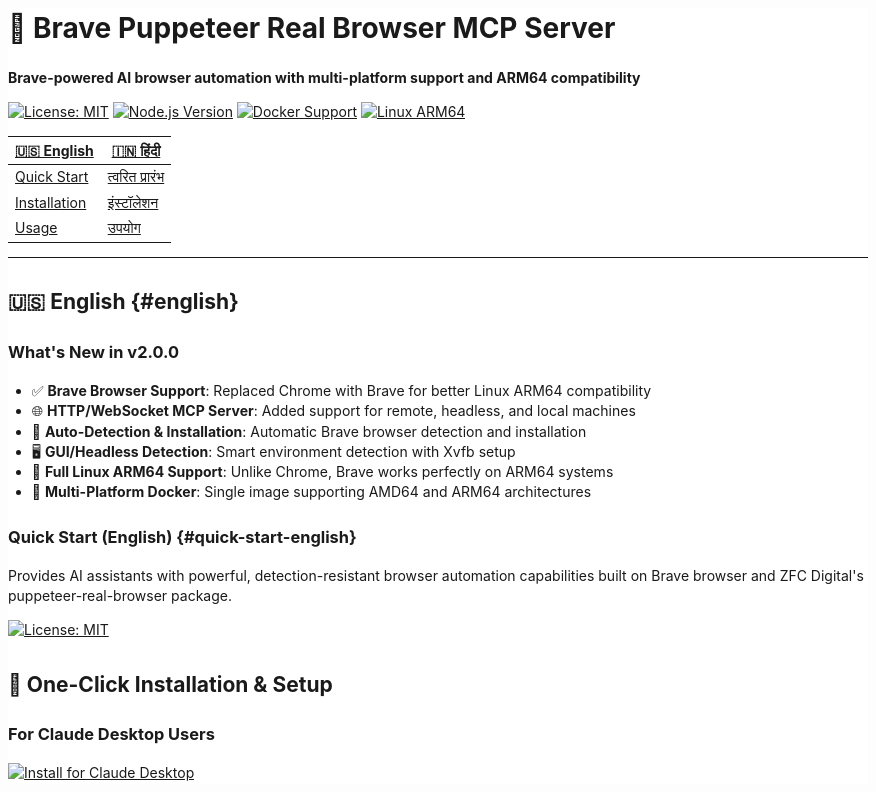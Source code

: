 
# 🦁 Brave Puppeteer Real Browser MCP Server

**Brave-powered AI browser automation with multi-platform support and ARM64 compatibility**

[![License: MIT](https://img.shields.io/badge/License-MIT-yellow.svg)](https://opensource.org/licenses/MIT)
[![Node.js Version](https://img.shields.io/badge/node-%3E%3D18.0.0-brightgreen)](https://nodejs.org/)
[![Docker Support](https://img.shields.io/badge/docker-multi--platform-blue)](https://github.com/containers)
[![Linux ARM64](https://img.shields.io/badge/Linux%20ARM64-✅%20Supported-green)]()

| [🇺🇸 English](#english) | [🇮🇳 हिंदी](#hindi) |
|-------------------------|--------------------|
| [Quick Start](#quick-start-english) | [त्वरित प्रारंभ](#त्वरित-प्रारंभ-hindi) |
| [Installation](#installation-english) | [इंस्टॉलेशन](#इंस्टॉलेशन-hindi) |
| [Usage](#usage-english) | [उपयोग](#उपयोग-hindi) |

---

## 🇺🇸 English {#english}

### What's New in v2.0.0

- ✅ **Brave Browser Support**: Replaced Chrome with Brave for better Linux ARM64 compatibility
- 🌐 **HTTP/WebSocket MCP Server**: Added support for remote, headless, and local machines
- 🔧 **Auto-Detection & Installation**: Automatic Brave browser detection and installation
- 🖥️ **GUI/Headless Detection**: Smart environment detection with Xvfb setup
- 🐧 **Full Linux ARM64 Support**: Unlike Chrome, Brave works perfectly on ARM64 systems
- 🐳 **Multi-Platform Docker**: Single image supporting AMD64 and ARM64 architectures

### Quick Start (English) {#quick-start-english}

Provides AI assistants with powerful, detection-resistant browser automation capabilities built on Brave browser and ZFC Digital's puppeteer-real-browser package.

[![License: MIT](https://img.shields.io/badge/License-MIT-yellow.svg)](https://opensource.org/licenses/MIT)

## 🚀 One-Click Installation & Setup

### For Claude Desktop Users
[![Install for Claude Desktop](https://img.shields.io/badge/Claude%20Desktop-One%20Click%20Setup-blue?style=for-the-badge&logo=data:image/svg+xml;base64,PHN2ZyB3aWR0aD0iMjQiIGhlaWdodD0iMjQiIHZpZXdCb3g9IjAgMCAyNCAyNCIgZmlsbD0ibm9uZSIgeG1sbnM9Imh0dHA6Ly93d3cudzMub3JnLzIwMDAvc3ZnIj4KPHBhdGggZD0iTTIwIDEySDE0TDExIDlINFYxOUgyMFYxMloiIGZpbGw9IndoaXRlIi8+CjxwYXRoIGQ9Ik00IDVIMTFMMTQgOEgyMFYxOUg0VjVaIiBzdHJva2U9IndoaXRlIiBzdHJva2Utd2lkdGg9IjIiIGZpbGw9Im5vbmUiLz4KPHN2Zz4K)]()
